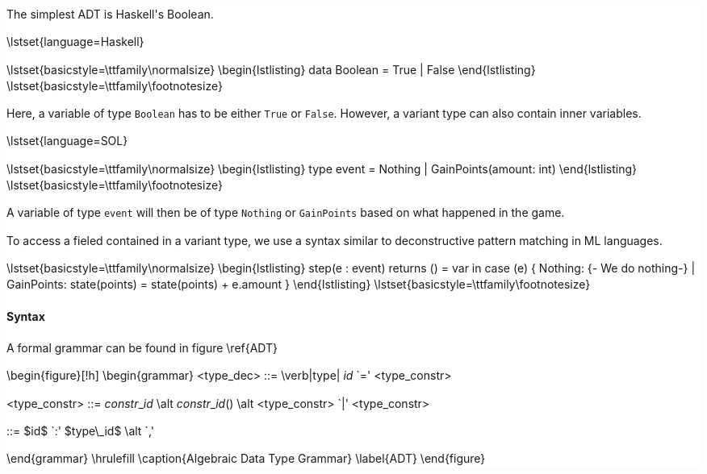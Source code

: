 
The simplest ADT is Haskell's Boolean.

\lstset{language=Haskell}

\lstset{basicstyle=\ttfamily\normalsize}
\begin{lstlisting}
data Boolean = True | False
\end{lstlisting}
\lstset{basicstyle=\ttfamily\footnotesize}

Here, a variable of type `Boolean` has to be either `True` or `False`.
However, a variant type can also contain inner variables.

\lstset{language=SOL}

\lstset{basicstyle=\ttfamily\normalsize}
\begin{lstlisting}
type event = Nothing | GainPoints(amount: int)
\end{lstlisting}
\lstset{basicstyle=\ttfamily\footnotesize}

A variable of type `event` will then be of type `Nothing` or `GainPoints` based on what happened in the game.

To access a fieled contained in a variant type, we use a syntax similar to deconstructive pattern matching in ML languages.


\lstset{basicstyle=\ttfamily\normalsize}
\begin{lstlisting}
step(e : event) returns () = var in
case (e) {
  Nothing: {- We do nothing-} |
  GainPoints: state(points) = state(points) + e.amount
  }
\end{lstlisting}
\lstset{basicstyle=\ttfamily\footnotesize}

#### Syntax
A formal grammar can be found in figure \ref{ADT}

\begin{figure}[!h]
\begin{grammar}
<type_dec> ::= \verb|type| $id$ `=' <type_constr>

<type_constr> ::= $constr\_id$
\alt $constr\_id$(<param>)
\alt <type_constr> `|' <type_constr>

<param> ::= $id$ `:' $type\_id$
\alt <param> `,' <param>

\end{grammar}
\hrulefill
\caption{Algebraic Data Type Grammar}
\label{ADT}
\end{figure}
